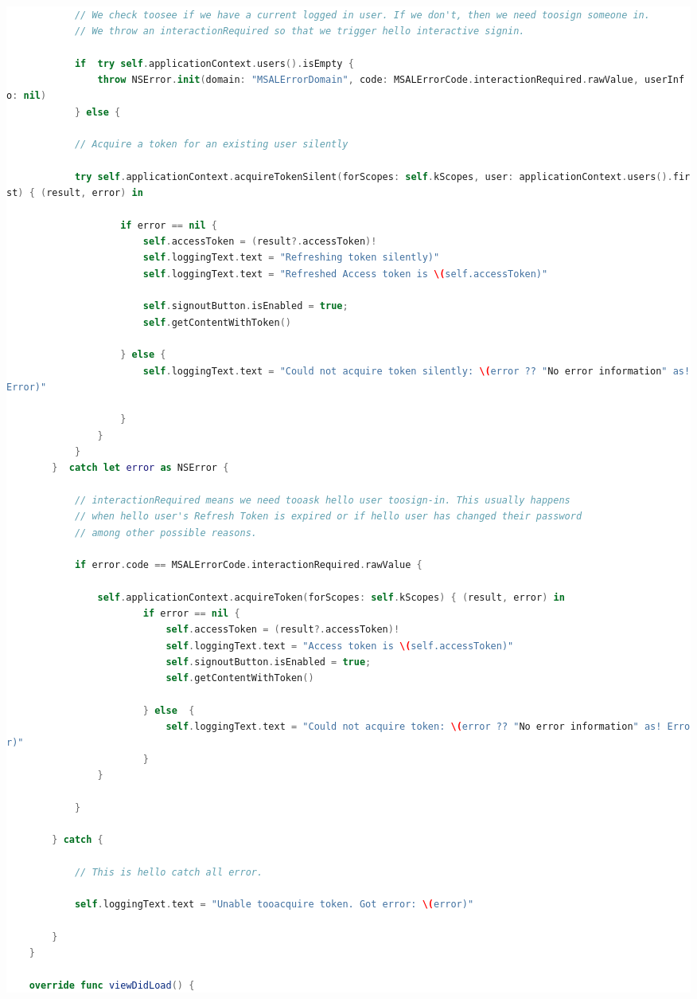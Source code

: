 ```swift
            // We check toosee if we have a current logged in user. If we don't, then we need toosign someone in.
            // We throw an interactionRequired so that we trigger hello interactive signin.
            
            if  try self.applicationContext.users().isEmpty {
                throw NSError.init(domain: "MSALErrorDomain", code: MSALErrorCode.interactionRequired.rawValue, userInfo: nil)
            } else {
            
            // Acquire a token for an existing user silently
            
            try self.applicationContext.acquireTokenSilent(forScopes: self.kScopes, user: applicationContext.users().first) { (result, error) in
    
                    if error == nil {
                        self.accessToken = (result?.accessToken)!
                        self.loggingText.text = "Refreshing token silently)"
                        self.loggingText.text = "Refreshed Access token is \(self.accessToken)"
                        
                        self.signoutButton.isEnabled = true;
                        self.getContentWithToken()
    
                    } else {
                        self.loggingText.text = "Could not acquire token silently: \(error ?? "No error information" as! Error)"
    
                    }
                }
            }
        }  catch let error as NSError {
            
            // interactionRequired means we need tooask hello user toosign-in. This usually happens
            // when hello user's Refresh Token is expired or if hello user has changed their password
            // among other possible reasons.
            
            if error.code == MSALErrorCode.interactionRequired.rawValue {
                
                self.applicationContext.acquireToken(forScopes: self.kScopes) { (result, error) in
                        if error == nil {
                            self.accessToken = (result?.accessToken)!
                            self.loggingText.text = "Access token is \(self.accessToken)"
                            self.signoutButton.isEnabled = true;
                            self.getContentWithToken()
                            
                        } else  {
                            self.loggingText.text = "Could not acquire token: \(error ?? "No error information" as! Error)"
                        }
                }
                
            }
            
        } catch {
            
            // This is hello catch all error.
            
            self.loggingText.text = "Unable tooacquire token. Got error: \(error)"
            
        }
    }

    override func viewDidLoad() {
```